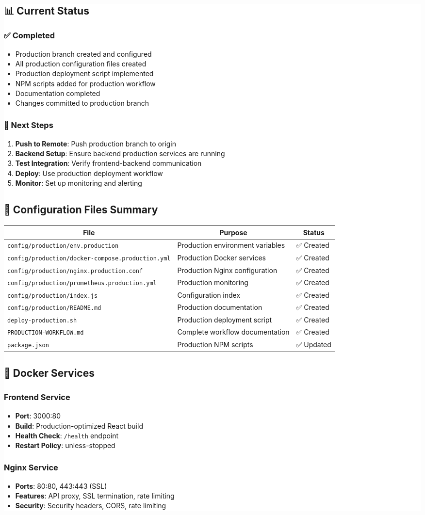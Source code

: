 ## 📊 Current Status

### **✅ Completed**
- Production branch created and configured
- All production configuration files created
- Production deployment script implemented
- NPM scripts added for production workflow
- Documentation completed
- Changes committed to production branch

### **🔄 Next Steps**
1. **Push to Remote**: Push production branch to origin
2. **Backend Setup**: Ensure backend production services are running
3. **Test Integration**: Verify frontend-backend communication
4. **Deploy**: Use production deployment workflow
5. **Monitor**: Set up monitoring and alerting

## 🔧 Configuration Files Summary

| File | Purpose | Status |
|------|---------|--------|
| `config/production/env.production` | Production environment variables | ✅ Created |
| `config/production/docker-compose.production.yml` | Production Docker services | ✅ Created |
| `config/production/nginx.production.conf` | Production Nginx configuration | ✅ Created |
| `config/production/prometheus.production.yml` | Production monitoring | ✅ Created |
| `config/production/index.js` | Configuration index | ✅ Created |
| `config/production/README.md` | Production documentation | ✅ Created |
| `deploy-production.sh` | Production deployment script | ✅ Created |
| `PRODUCTION-WORKFLOW.md` | Complete workflow documentation | ✅ Created |
| `package.json` | Production NPM scripts | ✅ Updated |

## 🐳 Docker Services

### **Frontend Service**
- **Port**: 3000:80
- **Build**: Production-optimized React build
- **Health Check**: `/health` endpoint
- **Restart Policy**: unless-stopped

### **Nginx Service**
- **Ports**: 80:80, 443:443 (SSL)
- **Features**: API proxy, SSL termination, rate limiting
- **Security**: Security headers, CORS, rate limiting
